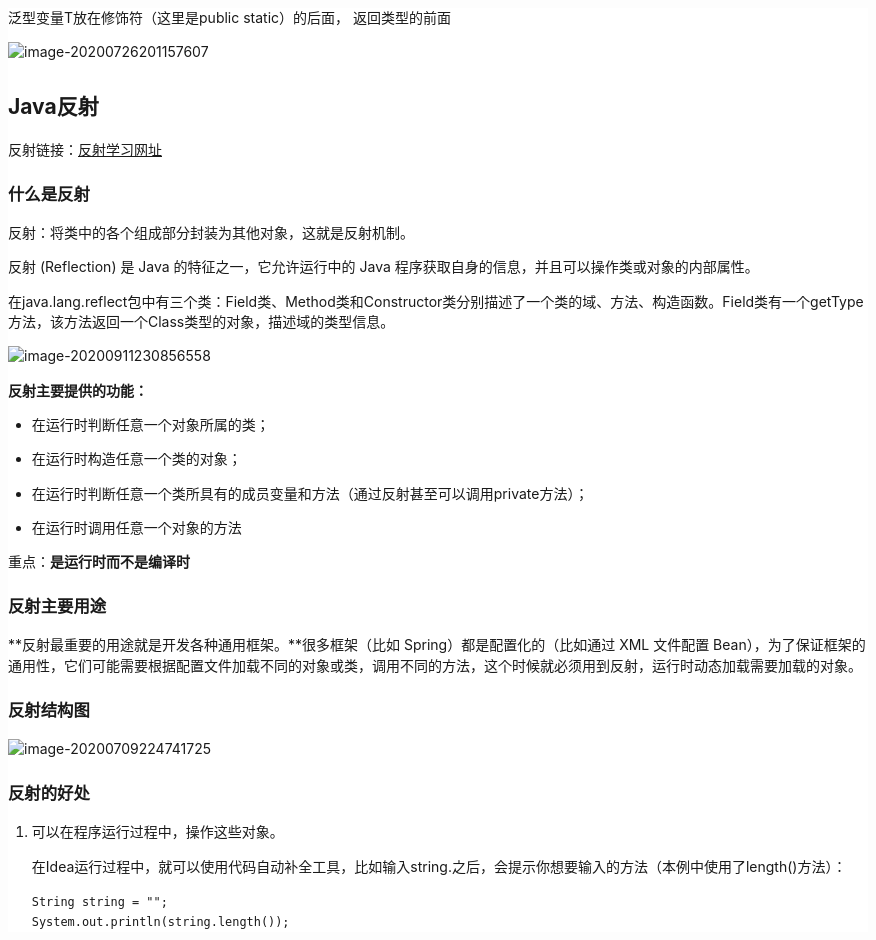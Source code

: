 泛型变量T放在修饰符（这里是public static）的后面， 返回类型的前面

 ![image-20200726201157607](https://cdn.jsdelivr.net/gh/kender1314/NotePicture/20200726201158.png)



## Java反射

反射链接：[反射学习网址](https://www.sczyh30.com/posts/Java/java-reflection-1/#一、回顾：什么是反射？) 

### 什么是反射

反射：将类中的各个组成部分封装为其他对象，这就是反射机制。

反射 (Reflection) 是 Java 的特征之一，它允许运行中的 Java 程序获取自身的信息，并且可以操作类或对象的内部属性。

 

在java.lang.reflect包中有三个类：Field类、Method类和Constructor类分别描述了一个类的域、方法、构造函数。Field类有一个getType方法，该方法返回一个Class类型的对象，描述域的类型信息。

![image-20200911230856558](https://cdn.jsdelivr.net/gh/kender1314/NotePicture/20200911230858.png)



**反射主要提供的功能：**

-   在运行时判断任意一个对象所属的类；


- 在运行时构造任意一个类的对象；

- 在运行时判断任意一个类所具有的成员变量和方法（通过反射甚至可以调用private方法）；

- 在运行时调用任意一个对象的方法


重点：**是运行时而不是编译时**

### 反射主要用途

**反射最重要的用途就是开发各种通用框架。**很多框架（比如 Spring）都是配置化的（比如通过 XML 文件配置 Bean），为了保证框架的通用性，它们可能需要根据配置文件加载不同的对象或类，调用不同的方法，这个时候就必须用到反射，运行时动态加载需要加载的对象。



### 反射结构图

![image-20200709224741725](../../../Typora/Picture/20200709224745.png)

### 反射的好处

1. 可以在程序运行过程中，操作这些对象。

   在Idea运行过程中，就可以使用代码自动补全工具，比如输入string.之后，会提示你想要输入的方法（本例中使用了length()方法）：

   ```
   String string = "";
   System.out.println(string.length());
   ```
